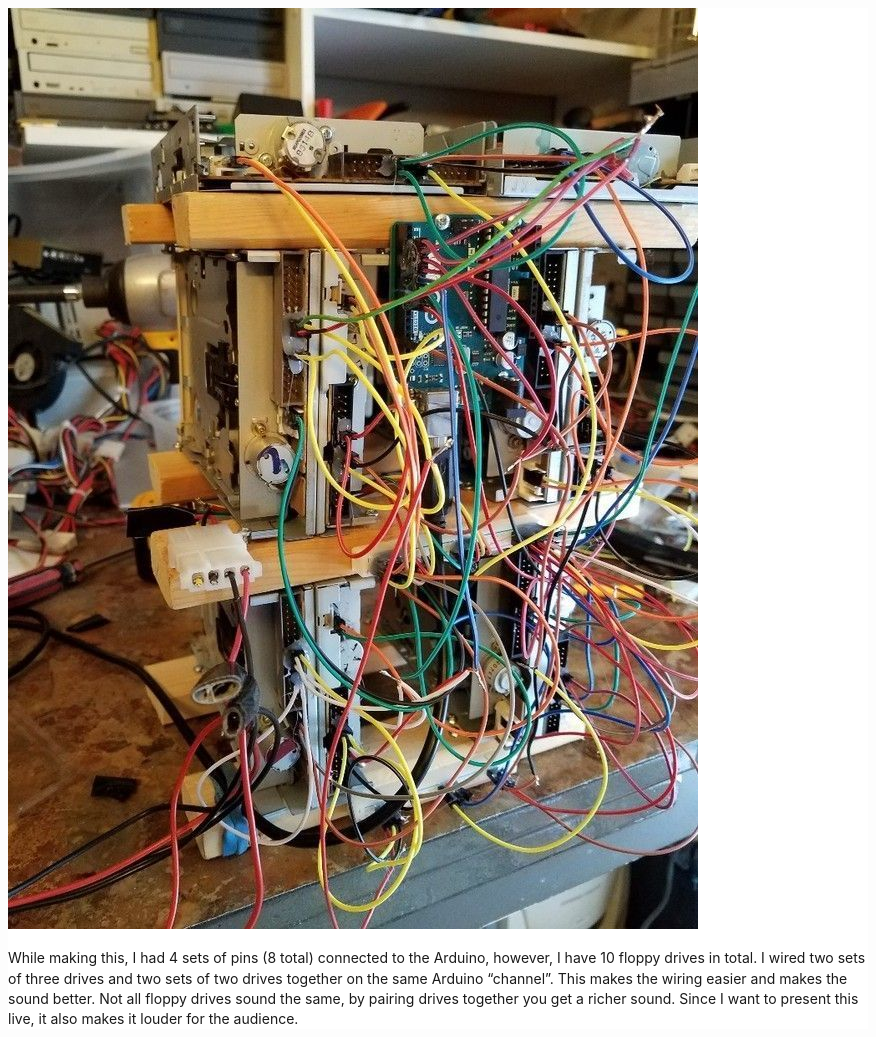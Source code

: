 ![](media/50dc96254f26b730e842134db98c9966.jpg)

While making this, I had 4 sets of pins (8 total) connected to the Arduino,
however, I have 10 floppy drives in total. I wired two sets of three drives and
two sets of two drives together on the same Arduino “channel”. This makes the
wiring easier and makes the sound better. Not all floppy drives sound the same,
by pairing drives together you get a richer sound. Since I want to present this
live, it also makes it louder for the audience.
